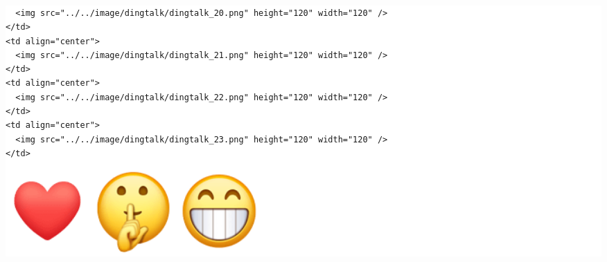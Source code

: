       <img src="../../image/dingtalk/dingtalk_20.png" height="120" width="120" />
    </td>
    <td align="center">
      <img src="../../image/dingtalk/dingtalk_21.png" height="120" width="120" />
    </td>
    <td align="center">
      <img src="../../image/dingtalk/dingtalk_22.png" height="120" width="120" />
    </td>
    <td align="center">
      <img src="../../image/dingtalk/dingtalk_23.png" height="120" width="120" />
    </td>
  </tr>
  <tr>
    <td align="center">
      <img src="../../image/dingtalk/dingtalk_24.png" height="120" width="120" />
    </td>
    <td align="center">
      <img src="../../image/dingtalk/dingtalk_25.png" height="120" width="120" />
    </td>
    <td align="center">
      <img src="../../image/dingtalk/dingtalk_26.png" height="120" width="120" />
    </td>
    <td align="center">